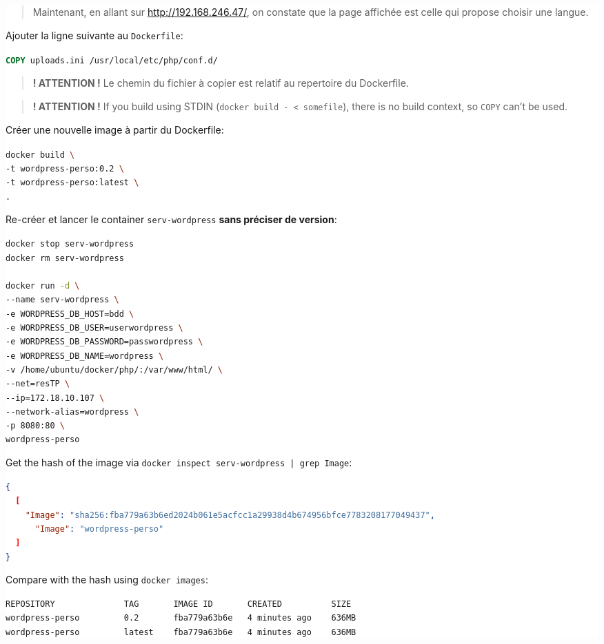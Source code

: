 > Maintenant, en allant sur http://192.168.246.47/, on constate que la page affichée est celle qui propose choisir une langue.

Ajouter la ligne suivante au `Dockerfile`:
```Dockerfile
COPY uploads.ini /usr/local/etc/php/conf.d/
```

> **! ATTENTION !** Le chemin du fichier à copier est relatif au repertoire du Dockerfile. 

> **! ATTENTION !** If you build using STDIN (`docker build - < somefile`), there is no build context, so `COPY` can’t be used. 

Créer une nouvelle image à partir du Dockerfile:
```bash
docker build \
-t wordpress-perso:0.2 \
-t wordpress-perso:latest \
.
```

Re-créer et lancer le container `serv-wordpress` **sans préciser de version**:
```bash
docker stop serv-wordpress
docker rm serv-wordpress

docker run -d \
--name serv-wordpress \
-e WORDPRESS_DB_HOST=bdd \
-e WORDPRESS_DB_USER=userwordpress \
-e WORDPRESS_DB_PASSWORD=passwordpress \
-e WORDPRESS_DB_NAME=wordpress \
-v /home/ubuntu/docker/php/:/var/www/html/ \
--net=resTP \
--ip=172.18.10.107 \
--network-alias=wordpress \
-p 8080:80 \
wordpress-perso
```

Get the hash of the image via `docker inspect serv-wordpress | grep Image`:
```json
{
  [
    "Image": "sha256:fba779a63b6ed2024b061e5acfcc1a29938d4b674956bfce7783208177049437",
      "Image": "wordpress-perso"
  ]
}
```

Compare with the hash using `docker images`:
```log
REPOSITORY              TAG       IMAGE ID       CREATED          SIZE
wordpress-perso         0.2       fba779a63b6e   4 minutes ago    636MB
wordpress-perso         latest    fba779a63b6e   4 minutes ago    636MB
```
